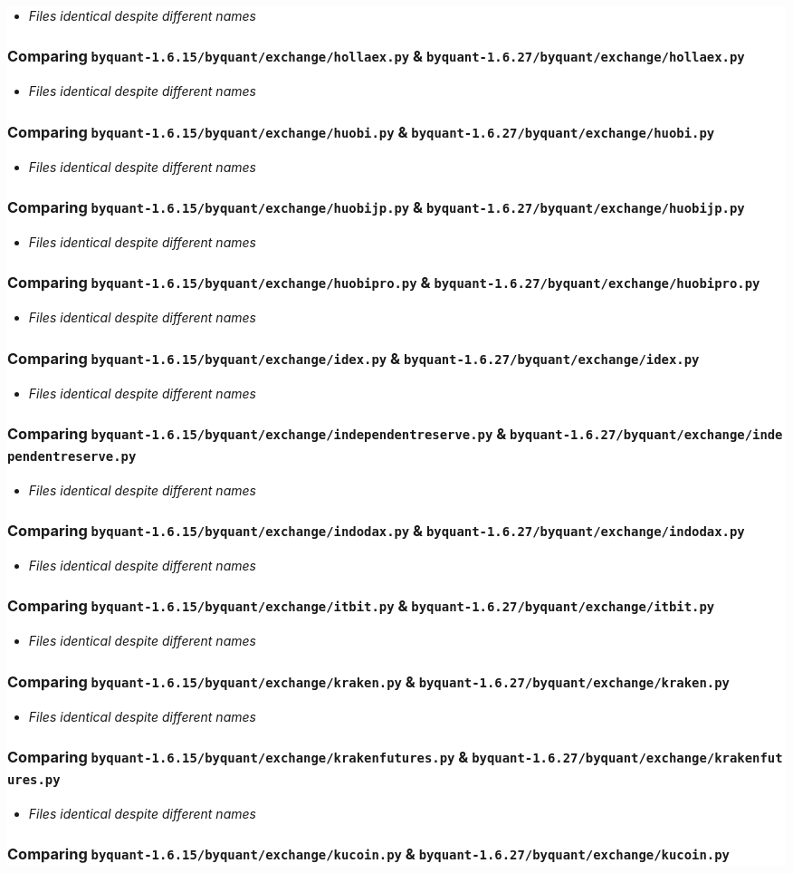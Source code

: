  * *Files identical despite different names*

### Comparing `byquant-1.6.15/byquant/exchange/hollaex.py` & `byquant-1.6.27/byquant/exchange/hollaex.py`

 * *Files identical despite different names*

### Comparing `byquant-1.6.15/byquant/exchange/huobi.py` & `byquant-1.6.27/byquant/exchange/huobi.py`

 * *Files identical despite different names*

### Comparing `byquant-1.6.15/byquant/exchange/huobijp.py` & `byquant-1.6.27/byquant/exchange/huobijp.py`

 * *Files identical despite different names*

### Comparing `byquant-1.6.15/byquant/exchange/huobipro.py` & `byquant-1.6.27/byquant/exchange/huobipro.py`

 * *Files identical despite different names*

### Comparing `byquant-1.6.15/byquant/exchange/idex.py` & `byquant-1.6.27/byquant/exchange/idex.py`

 * *Files identical despite different names*

### Comparing `byquant-1.6.15/byquant/exchange/independentreserve.py` & `byquant-1.6.27/byquant/exchange/independentreserve.py`

 * *Files identical despite different names*

### Comparing `byquant-1.6.15/byquant/exchange/indodax.py` & `byquant-1.6.27/byquant/exchange/indodax.py`

 * *Files identical despite different names*

### Comparing `byquant-1.6.15/byquant/exchange/itbit.py` & `byquant-1.6.27/byquant/exchange/itbit.py`

 * *Files identical despite different names*

### Comparing `byquant-1.6.15/byquant/exchange/kraken.py` & `byquant-1.6.27/byquant/exchange/kraken.py`

 * *Files identical despite different names*

### Comparing `byquant-1.6.15/byquant/exchange/krakenfutures.py` & `byquant-1.6.27/byquant/exchange/krakenfutures.py`

 * *Files identical despite different names*

### Comparing `byquant-1.6.15/byquant/exchange/kucoin.py` & `byquant-1.6.27/byquant/exchange/kucoin.py`
